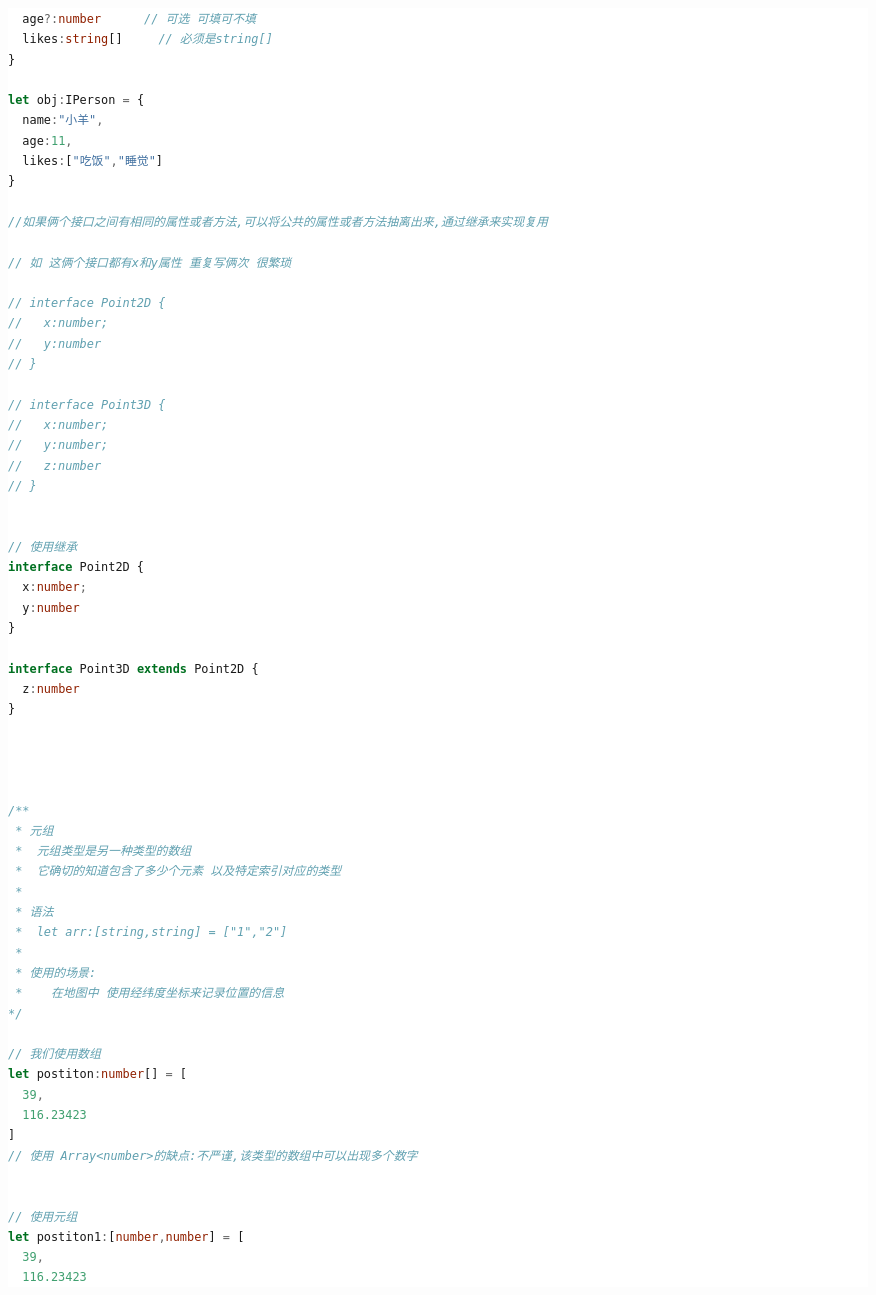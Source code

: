 ```ts
  age?:number      // 可选 可填可不填
  likes:string[]     // 必须是string[]
}

let obj:IPerson = {
  name:"小羊",
  age:11,
  likes:["吃饭","睡觉"]
}

//如果俩个接口之间有相同的属性或者方法,可以将公共的属性或者方法抽离出来,通过继承来实现复用 

// 如 这俩个接口都有x和y属性 重复写俩次 很繁琐

// interface Point2D {
//   x:number;
//   y:number
// }

// interface Point3D {
//   x:number;
//   y:number;
//   z:number
// }


// 使用继承
interface Point2D {
  x:number;
  y:number
}

interface Point3D extends Point2D {
  z:number
}




/**
 * 元组
 *  元组类型是另一种类型的数组
 *  它确切的知道包含了多少个元素 以及特定索引对应的类型
 * 
 * 语法
 *  let arr:[string,string] = ["1","2"]
 * 
 * 使用的场景:
 *    在地图中 使用经纬度坐标来记录位置的信息
*/

// 我们使用数组
let postiton:number[] = [
  39,
  116.23423
]
// 使用 Array<number>的缺点:不严谨,该类型的数组中可以出现多个数字


// 使用元组
let postiton1:[number,number] = [
  39,
  116.23423
```
